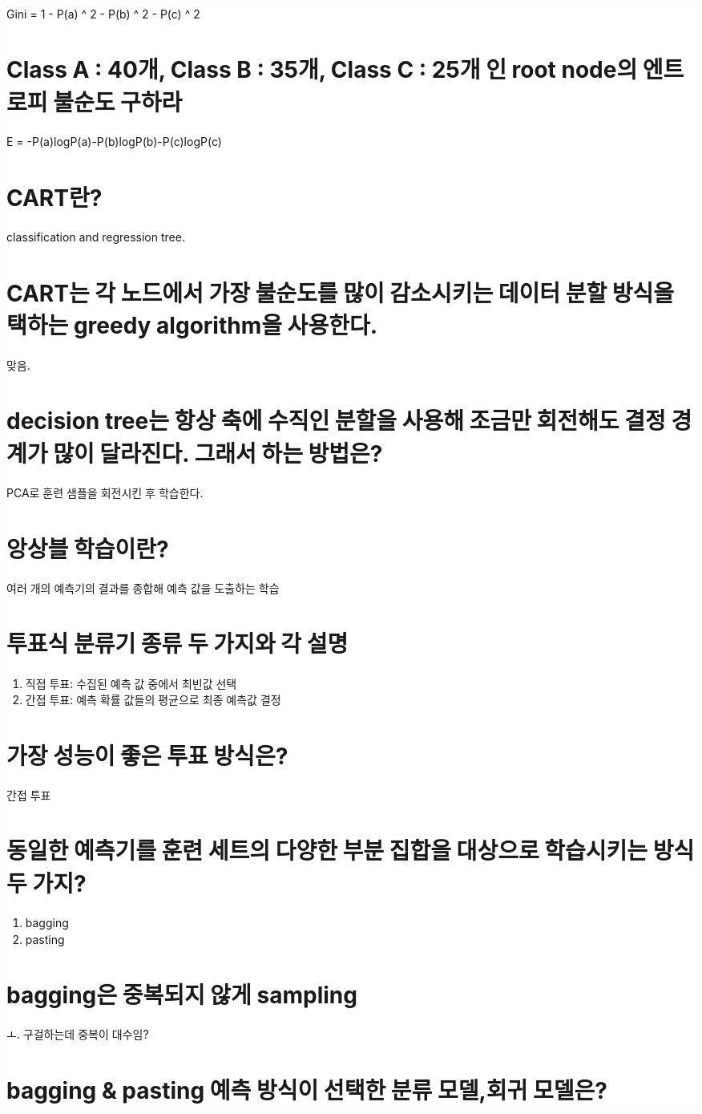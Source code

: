 Gini = 1 - P(a) ^ 2 - P(b) ^ 2 - P(c) ^ 2

# Class A : 40개, Class B : 35개, Class C : 25개 인 root node의 엔트로피 불순도 구하라

E = -P(a)logP(a)-P(b)logP(b)-P(c)logP(c)

# CART란?

classification and regression tree.

# CART는 각 노드에서 가장 불순도를 많이 감소시키는 데이터 분할 방식을 택하는 greedy algorithm을 사용한다. 

맞음.

# decision tree는 항상 축에 수직인 분할을 사용해 조금만 회전해도 결정 경계가 많이 달라진다. 그래서 하는 방법은?

PCA로 훈련 샘플을 회전시킨 후 학습한다. 

# 앙상블 학습이란?

여러 개의 예측기의 결과를 종합해 예측 값을 도출하는 학습

# 투표식 분류기 종류 두 가지와 각 설명

1. 직접 투표: 수집된 예측 값 중에서 최빈값 선택
2. 간접 투표: 예측 확률 값들의 평균으로 최종 예측값 결정

# 가장 성능이 좋은 투표 방식은?

간접 투표

# 동일한 예측기를 훈련 세트의 다양한 부분 집합을 대상으로 학습시키는 방식 두 가지?

1. bagging
2. pasting

# bagging은 중복되지 않게 sampling

ㅗ. 구걸하는데 중복이 대수임?

# bagging & pasting 예측 방식이 선택한 분류 모델,회귀 모델은?
